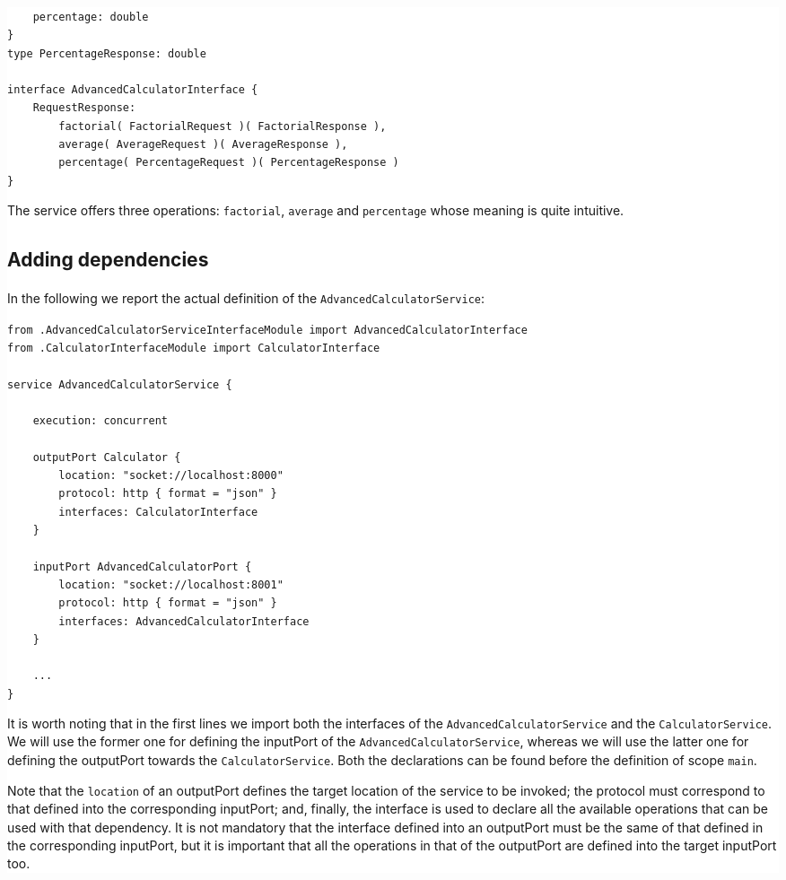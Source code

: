 ```jolie
    percentage: double
}
type PercentageResponse: double

interface AdvancedCalculatorInterface {
    RequestResponse:
        factorial( FactorialRequest )( FactorialResponse ),
        average( AverageRequest )( AverageResponse ),
        percentage( PercentageRequest )( PercentageResponse )
}
```

The service offers three operations: `factorial`, `average` and `percentage` whose meaning is quite intuitive.

## Adding dependencies

In the following we report the actual definition of the `AdvancedCalculatorService`:

```jolie
from .AdvancedCalculatorServiceInterfaceModule import AdvancedCalculatorInterface
from .CalculatorInterfaceModule import CalculatorInterface

service AdvancedCalculatorService {

    execution: concurrent

    outputPort Calculator {
        location: "socket://localhost:8000"
        protocol: http { format = "json" }
        interfaces: CalculatorInterface
    }

    inputPort AdvancedCalculatorPort {
        location: "socket://localhost:8001"
        protocol: http { format = "json" }
        interfaces: AdvancedCalculatorInterface
    }

    ...
}
```

It is worth noting that in the first lines we import both the interfaces of the `AdvancedCalculatorService` and the `CalculatorService`. We will use the former one for defining the inputPort of the `AdvancedCalculatorService`, whereas we will use the latter one for defining the outputPort towards the `CalculatorService`. Both the declarations can be found before the definition of scope `main`.

Note that the `location` of an outputPort defines the target location of the service to be invoked; the protocol must correspond to that defined into the corresponding inputPort; and, finally, the interface is used to declare all the available operations that can be used with that dependency. It is not mandatory that the interface defined into an outputPort must be the same of that defined in the corresponding inputPort, but it is important that all the operations in that of the outputPort are defined into the target inputPort too.

